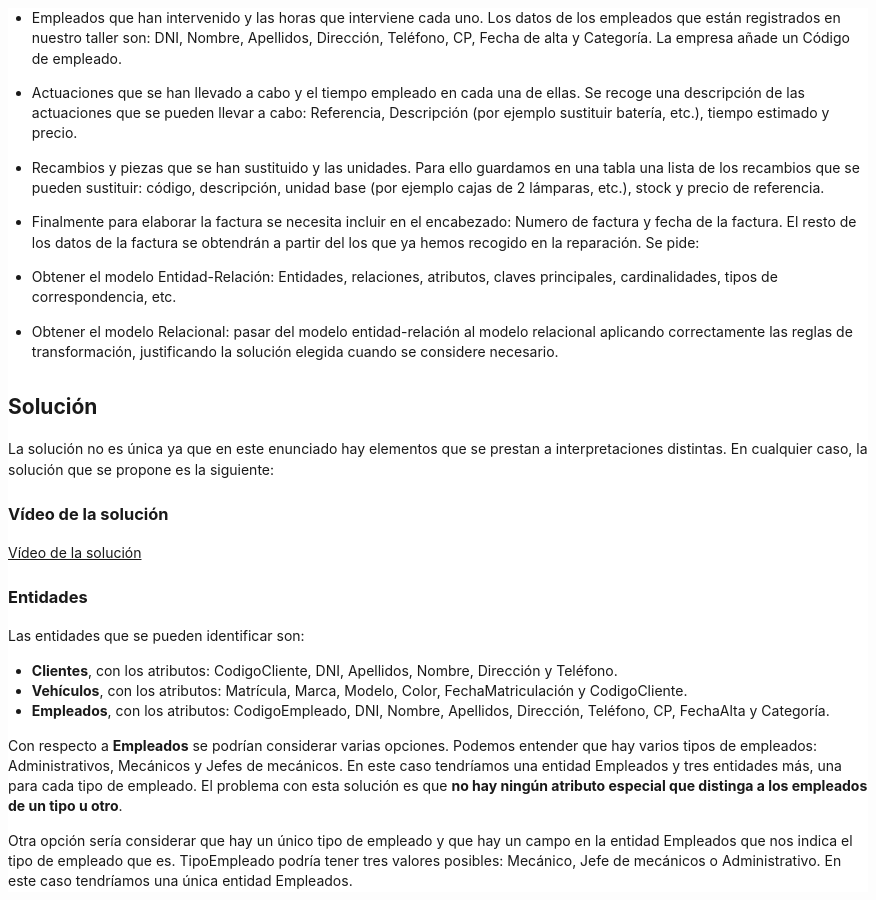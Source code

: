 * Empleados que han intervenido y las horas que interviene cada uno. Los datos de los empleados que están registrados en nuestro taller son: DNI, Nombre, Apellidos, Dirección, Teléfono, CP, Fecha de alta y Categoría. La empresa añade un Código de empleado.
* Actuaciones que se han llevado a cabo y el tiempo empleado en cada una de ellas. Se recoge una descripción de las actuaciones que se pueden llevar a cabo: Referencia, Descripción (por ejemplo sustituir batería, etc.), tiempo estimado y precio.
* Recambios y piezas que se han sustituido y las unidades. Para ello guardamos en una tabla una lista de los recambios que se pueden sustituir: código, descripción, unidad base (por ejemplo cajas de 2 lámparas, etc.), stock y precio de referencia.
* Finalmente para elaborar la factura se necesita incluir en el encabezado: Numero de factura y fecha de la factura. El resto de los datos de la factura se obtendrán a partir del los que ya hemos recogido en la reparación.
Se pide:

* Obtener el modelo Entidad-Relación: Entidades, relaciones, atributos, claves principales, cardinalidades, tipos de correspondencia, etc.
* Obtener el modelo Relacional: pasar del modelo entidad-relación al modelo relacional aplicando correctamente las reglas de transformación, justificando la solución elegida cuando se considere necesario.

## Solución

La solución no es única ya que en este enunciado hay elementos que se prestan a interpretaciones distintas. En cualquier caso, la solución que se propone es la siguiente:

### Vídeo de la solución

[Vídeo de la solución](https://www.youtube.com/embed/rkBYL2f2q1U?si=zNhjdfdq2HHc77HA)

<iframe width="560" height="315" src="https://www.youtube.com/embed/rkBYL2f2q1U?si=zNhjdfdq2HHc77HA" title="YouTube video player" frameborder="0" allow="accelerometer; autoplay; clipboard-write; encrypted-media; gyroscope; picture-in-picture; web-share" referrerpolicy="strict-origin-when-cross-origin" allowfullscreen></iframe>


### Entidades

Las entidades que se pueden identificar son:

* **Clientes**, con los atributos: CodigoCliente, DNI, Apellidos, Nombre, Dirección y Teléfono.
* **Vehículos**, con los atributos: Matrícula, Marca, Modelo, Color, FechaMatriculación y CodigoCliente.
* **Empleados**, con los atributos: CodigoEmpleado, DNI, Nombre, Apellidos, Dirección, Teléfono, CP, FechaAlta y Categoría.

Con respecto a **Empleados** se podrían considerar varias opciones. Podemos entender que hay varios tipos de empleados: Administrativos, Mecánicos y Jefes de mecánicos. En este caso tendríamos una entidad Empleados y tres entidades más, una para cada tipo de empleado. El problema con esta solución es que **no hay ningún atributo especial que distinga a los empleados de un tipo u otro**.

Otra opción sería considerar que hay un único tipo de empleado y que hay un campo en la entidad Empleados que nos indica el tipo de empleado que es. TipoEmpleado podría tener tres valores posibles: Mecánico, Jefe de mecánicos o Administrativo. En este caso tendríamos una única entidad Empleados.
